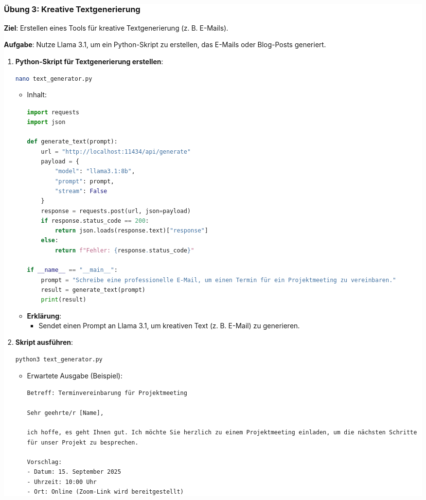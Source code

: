 ### Übung 3: Kreative Textgenerierung

**Ziel**: Erstellen eines Tools für kreative Textgenerierung (z. B. E-Mails).

**Aufgabe**: Nutze Llama 3.1, um ein Python-Skript zu erstellen, das E-Mails oder Blog-Posts generiert.

1. **Python-Skript für Textgenerierung erstellen**:
   ```bash
   nano text_generator.py
   ```
   - Inhalt:
     ```python
     import requests
     import json

     def generate_text(prompt):
         url = "http://localhost:11434/api/generate"
         payload = {
             "model": "llama3.1:8b",
             "prompt": prompt,
             "stream": False
         }
         response = requests.post(url, json=payload)
         if response.status_code == 200:
             return json.loads(response.text)["response"]
         else:
             return f"Fehler: {response.status_code}"

     if __name__ == "__main__":
         prompt = "Schreibe eine professionelle E-Mail, um einen Termin für ein Projektmeeting zu vereinbaren."
         result = generate_text(prompt)
         print(result)
     ```
   - **Erklärung**:
     - Sendet einen Prompt an Llama 3.1, um kreativen Text (z. B. E-Mail) zu generieren.

2. **Skript ausführen**:
   ```bash
   python3 text_generator.py
   ```
   - Erwartete Ausgabe (Beispiel):
     ```
     Betreff: Terminvereinbarung für Projektmeeting

     Sehr geehrte/r [Name],

     ich hoffe, es geht Ihnen gut. Ich möchte Sie herzlich zu einem Projektmeeting einladen, um die nächsten Schritte für unser Projekt zu besprechen.

     Vorschlag: 
     - Datum: 15. September 2025
     - Uhrzeit: 10:00 Uhr
     - Ort: Online (Zoom-Link wird bereitgestellt)
